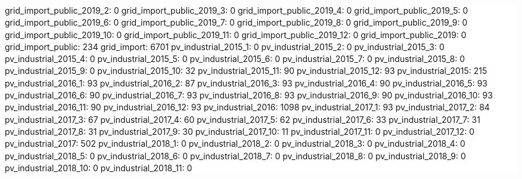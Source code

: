 grid_import_public_2019_2: 0
grid_import_public_2019_3: 0
grid_import_public_2019_4: 0
grid_import_public_2019_5: 0
grid_import_public_2019_6: 0
grid_import_public_2019_7: 0
grid_import_public_2019_8: 0
grid_import_public_2019_9: 0
grid_import_public_2019_10: 0
grid_import_public_2019_11: 0
grid_import_public_2019_12: 0
grid_import_public_2019: 0
grid_import_public: 234
grid_import: 6701
pv_industrial_2015_1: 0
pv_industrial_2015_2: 0
pv_industrial_2015_3: 0
pv_industrial_2015_4: 0
pv_industrial_2015_5: 0
pv_industrial_2015_6: 0
pv_industrial_2015_7: 0
pv_industrial_2015_8: 0
pv_industrial_2015_9: 0
pv_industrial_2015_10: 32
pv_industrial_2015_11: 90
pv_industrial_2015_12: 93
pv_industrial_2015: 215
pv_industrial_2016_1: 93
pv_industrial_2016_2: 87
pv_industrial_2016_3: 93
pv_industrial_2016_4: 90
pv_industrial_2016_5: 93
pv_industrial_2016_6: 90
pv_industrial_2016_7: 93
pv_industrial_2016_8: 93
pv_industrial_2016_9: 90
pv_industrial_2016_10: 93
pv_industrial_2016_11: 90
pv_industrial_2016_12: 93
pv_industrial_2016: 1098
pv_industrial_2017_1: 93
pv_industrial_2017_2: 84
pv_industrial_2017_3: 67
pv_industrial_2017_4: 60
pv_industrial_2017_5: 62
pv_industrial_2017_6: 33
pv_industrial_2017_7: 31
pv_industrial_2017_8: 31
pv_industrial_2017_9: 30
pv_industrial_2017_10: 11
pv_industrial_2017_11: 0
pv_industrial_2017_12: 0
pv_industrial_2017: 502
pv_industrial_2018_1: 0
pv_industrial_2018_2: 0
pv_industrial_2018_3: 0
pv_industrial_2018_4: 0
pv_industrial_2018_5: 0
pv_industrial_2018_6: 0
pv_industrial_2018_7: 0
pv_industrial_2018_8: 0
pv_industrial_2018_9: 0
pv_industrial_2018_10: 0
pv_industrial_2018_11: 0